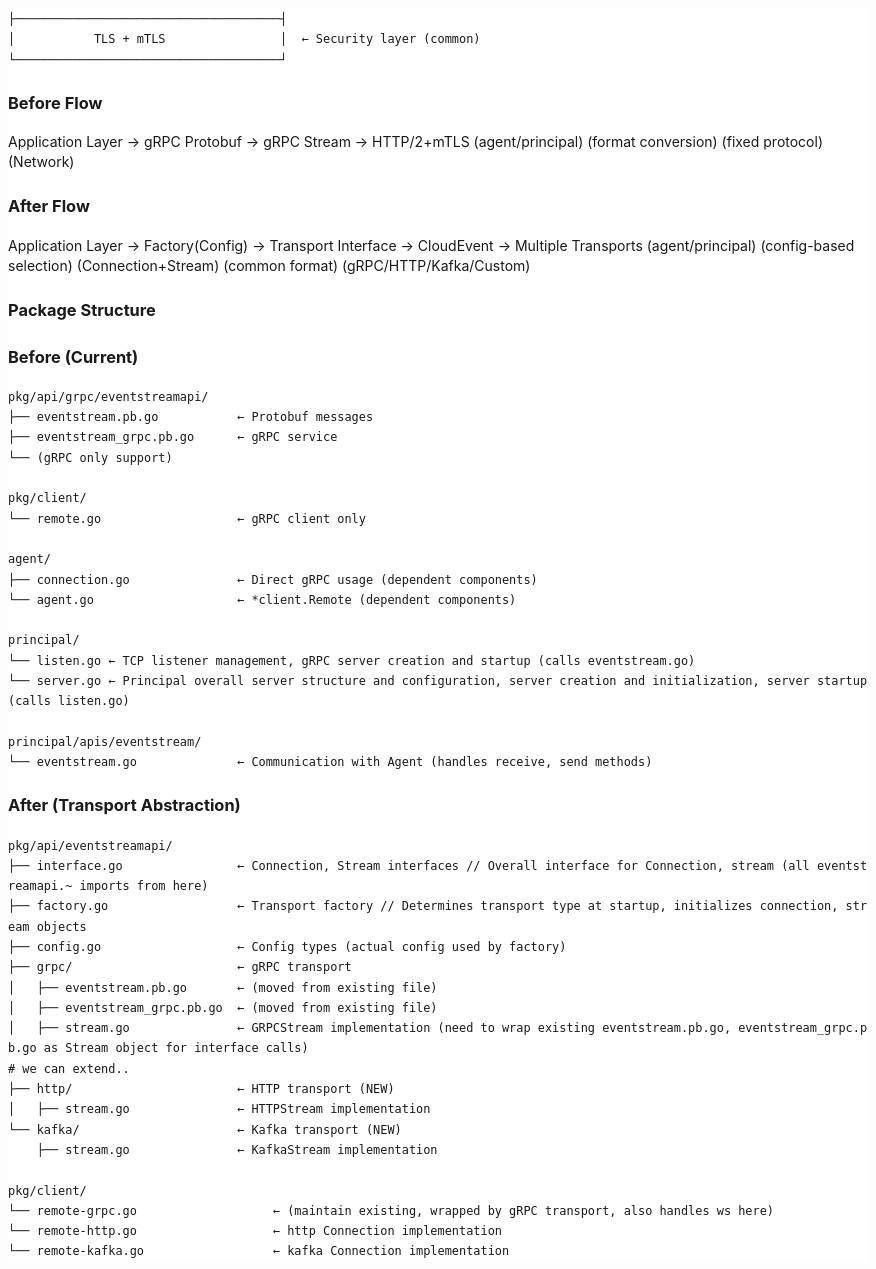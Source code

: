 ```
├─────────────────────────────────────┤
│           TLS + mTLS                │  ← Security layer (common)
└─────────────────────────────────────┘
```

### Before Flow
Application Layer → gRPC Protobuf → gRPC Stream → HTTP/2+mTLS
(agent/principal)   (format conversion)     (fixed protocol)   (Network)

### After Flow
Application Layer → Factory(Config) → Transport Interface → CloudEvent → Multiple Transports
(agent/principal)   (config-based selection)    (Connection+Stream)   (common format)   (gRPC/HTTP/Kafka/Custom)

### Package Structure
### Before (Current)
```
pkg/api/grpc/eventstreamapi/
├── eventstream.pb.go           ← Protobuf messages
├── eventstream_grpc.pb.go      ← gRPC service
└── (gRPC only support)

pkg/client/
└── remote.go                   ← gRPC client only

agent/
├── connection.go               ← Direct gRPC usage (dependent components)
└── agent.go                    ← *client.Remote (dependent components)

principal/
└── listen.go ← TCP listener management, gRPC server creation and startup (calls eventstream.go)
└── server.go ← Principal overall server structure and configuration, server creation and initialization, server startup (calls listen.go)

principal/apis/eventstream/
└── eventstream.go              ← Communication with Agent (handles receive, send methods)
```

### After (Transport Abstraction)
```
pkg/api/eventstreamapi/
├── interface.go                ← Connection, Stream interfaces // Overall interface for Connection, stream (all eventstreamapi.~ imports from here)
├── factory.go                  ← Transport factory // Determines transport type at startup, initializes connection, stream objects
├── config.go                   ← Config types (actual config used by factory)
├── grpc/                       ← gRPC transport
│   ├── eventstream.pb.go       ← (moved from existing file)
│   ├── eventstream_grpc.pb.go  ← (moved from existing file)
│   ├── stream.go               ← GRPCStream implementation (need to wrap existing eventstream.pb.go, eventstream_grpc.pb.go as Stream object for interface calls)
# we can extend..
├── http/                       ← HTTP transport (NEW)
│   ├── stream.go               ← HTTPStream implementation
└── kafka/                      ← Kafka transport (NEW)
    ├── stream.go               ← KafkaStream implementation

pkg/client/
└── remote-grpc.go                   ← (maintain existing, wrapped by gRPC transport, also handles ws here)
└── remote-http.go                   ← http Connection implementation
└── remote-kafka.go                  ← kafka Connection implementation
```